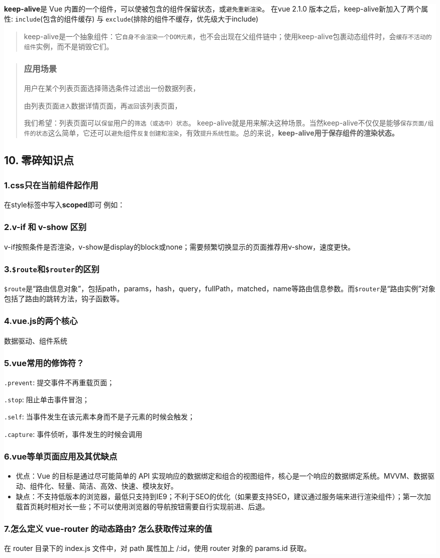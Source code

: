 **keep-alive**是 Vue 内置的一个组件，可以使被包含的组件保留状态，或`避免重新渲染`。
在vue 2.1.0 版本之后，keep-alive新加入了两个属性: `include`(包含的组件缓存) 与 `exclude`(排除的组件不缓存，优先级大于include) 

> keep-alive是一个抽象组件：它`自身不会渲染一个DOM元素`，也不会出现在父组件链中；使用keep-alive包裹动态组件时，会`缓存不活动的组件`实例，而不是销毁它们。

> ### 应用场景
>
> 用户在某个列表页面选择筛选条件过滤出一份数据列表，
>
> 由列表页面`进入`数据详情页面，再`返回`该列表页面，
>
> 我们希望：列表页面可以`保留`用户的`筛选（或选中）状态`。
>  keep-alive就是用来解决这种场景。当然keep-alive不仅仅是能够`保存页面/组件的状态`这么简单，它还可以`避免`组件`反复创建和渲染`，有效`提升系统性能`。总的来说，**keep-alive用于保存组件的渲染状态。**

## 10. 零碎知识点

### **1.css只在当前组件起作用**
在style标签中写入**scoped**即可 例如：<style scoped></style>

### **2.v-if 和 v-show 区别**

v-if按照条件是否渲染，v-show是display的block或none；需要频繁切换显示的页面推荐用v-show，速度更快。

### **3.`$route`和`$router`的区别**
`$route`是“路由信息对象”，包括path，params，hash，query，fullPath，matched，name等路由信息参数。而`$router`是“路由实例”对象包括了路由的跳转方法，钩子函数等。

### **4.vue.js的两个核心**

数据驱动、组件系统

### **5.vue常用的修饰符？**

`.prevent`: 提交事件不再重载页面；

`.stop`: 阻止单击事件冒泡；

`.self`: 当事件发生在该元素本身而不是子元素的时候会触发；

`.capture`: 事件侦听，事件发生的时候会调用

### **6.vue等单页面应用及其优缺点**

* 优点：Vue 的目标是通过尽可能简单的 API 实现响应的数据绑定和组合的视图组件，核心是一个响应的数据绑定系统。MVVM、数据驱动、组件化、轻量、简洁、高效、快速、模块友好。
* 缺点：不支持低版本的浏览器，最低只支持到IE9；不利于SEO的优化（如果要支持SEO，建议通过服务端来进行渲染组件）；第一次加载首页耗时相对长一些；不可以使用浏览器的导航按钮需要自行实现前进、后退。

### **7.怎么定义 vue-router 的动态路由? 怎么获取传过来的值**

在 router 目录下的 index.js 文件中，对 path 属性加上 /:id，使用 router 对象的 params.id 获取。

